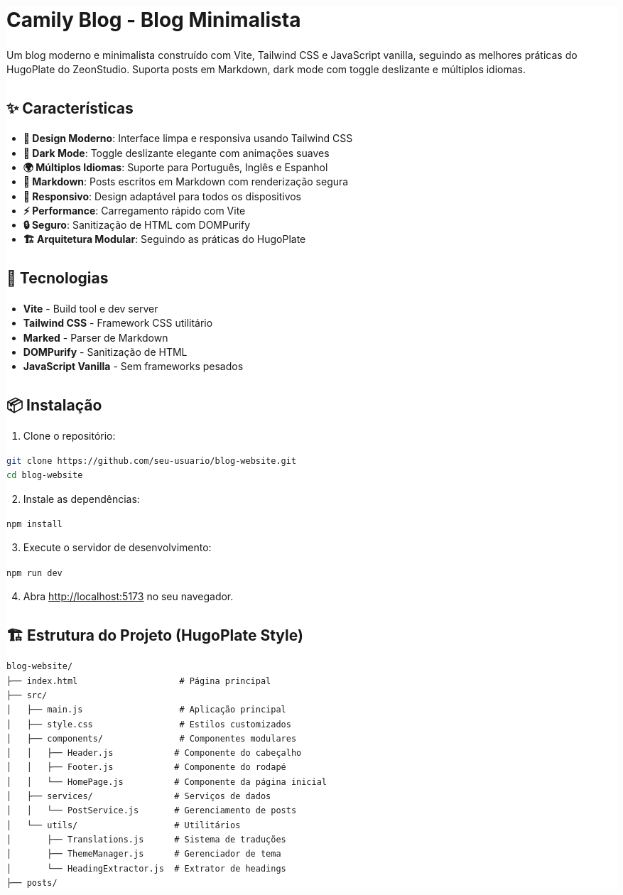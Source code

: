 # Camily Blog - Blog Minimalista

Um blog moderno e minimalista construído com Vite, Tailwind CSS e JavaScript vanilla, seguindo as melhores práticas do HugoPlate do ZeonStudio. Suporta posts em Markdown, dark mode com toggle deslizante e múltiplos idiomas.

## ✨ Características

- **🎨 Design Moderno**: Interface limpa e responsiva usando Tailwind CSS
- **🌙 Dark Mode**: Toggle deslizante elegante com animações suaves
- **🌍 Múltiplos Idiomas**: Suporte para Português, Inglês e Espanhol
- **📝 Markdown**: Posts escritos em Markdown com renderização segura
- **📱 Responsivo**: Design adaptável para todos os dispositivos
- **⚡ Performance**: Carregamento rápido com Vite
- **🔒 Seguro**: Sanitização de HTML com DOMPurify
- **🏗️ Arquitetura Modular**: Seguindo as práticas do HugoPlate

## 🚀 Tecnologias

- **Vite** - Build tool e dev server
- **Tailwind CSS** - Framework CSS utilitário
- **Marked** - Parser de Markdown
- **DOMPurify** - Sanitização de HTML
- **JavaScript Vanilla** - Sem frameworks pesados

## 📦 Instalação

1. Clone o repositório:
```bash
git clone https://github.com/seu-usuario/blog-website.git
cd blog-website
```

2. Instale as dependências:
```bash
npm install
```

3. Execute o servidor de desenvolvimento:
```bash
npm run dev
```

4. Abra [http://localhost:5173](http://localhost:5173) no seu navegador.

## 🏗️ Estrutura do Projeto (HugoPlate Style)

```
blog-website/
├── index.html                    # Página principal
├── src/
│   ├── main.js                   # Aplicação principal
│   ├── style.css                 # Estilos customizados
│   ├── components/               # Componentes modulares
│   │   ├── Header.js            # Componente do cabeçalho
│   │   ├── Footer.js            # Componente do rodapé
│   │   └── HomePage.js          # Componente da página inicial
│   ├── services/                # Serviços de dados
│   │   └── PostService.js       # Gerenciamento de posts
│   └── utils/                   # Utilitários
│       ├── Translations.js      # Sistema de traduções
│       ├── ThemeManager.js      # Gerenciador de tema
│       └── HeadingExtractor.js  # Extrator de headings
├── posts/
```